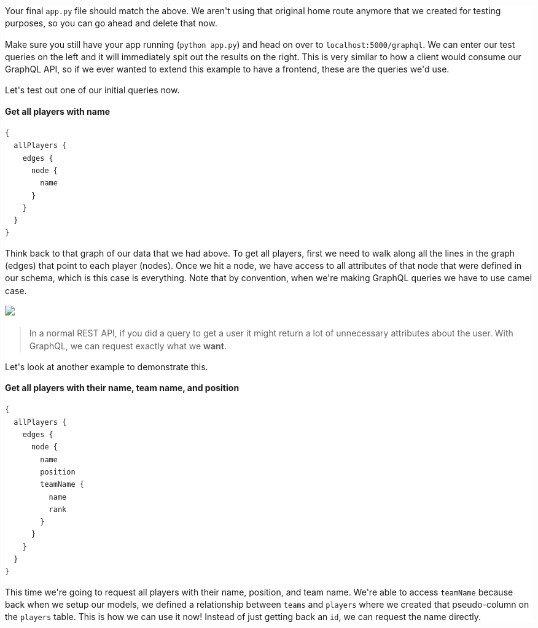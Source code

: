 Your final `app.py` file should match the above. We aren't using that original home route anymore that we created for testing purposes, so you can go ahead and delete that now.

Make sure you still have your app running (`python app.py`) and head on over to `localhost:5000/graphql`. We can enter our test queries on the left and it will immediately spit out the results on the right. This is very similar to how a client would consume our GraphQL API, so if we ever wanted to extend this example to have a frontend, these are the queries we'd use.

Let's test out one of our initial queries now.

**Get all players with name**

```js
{
  allPlayers {
    edges {
      node {
        name
      }
    }
  }
}
```

Think back to that graph of our data that we had above. To get all players, first we need to walk along all the lines in the graph (edges) that point to each player (nodes). Once we hit a node, we have access to all attributes of that node that were defined in our schema, which is this case is everything. Note that by convention, when we're making GraphQL queries we have to use camel case.  

![](https://raw.githubusercontent.com/hollylawly/flask-graphql-article/master/images/all-players-basic-query.png)

> In a normal REST API, if you did a query to get a user it might return a lot of unnecessary attributes about the user. With GraphQL, we can request exactly what we **want**.

Let's look at another example to demonstrate this. 

**Get all players with their name, team name, and position**

```js
{
  allPlayers {
    edges {
      node {
        name
        position
        teamName {
          name
          rank
        }
      }
    }
  }
}
```

This time we're going to request all players with their name, position, and team name. We're able to access `teamName` because back when we setup our models, we defined a relationship between `teams` and `players` where we created that pseudo-column on the `players` table. This is how we can use it now! Instead of just getting back an `id`, we can request the name directly.
